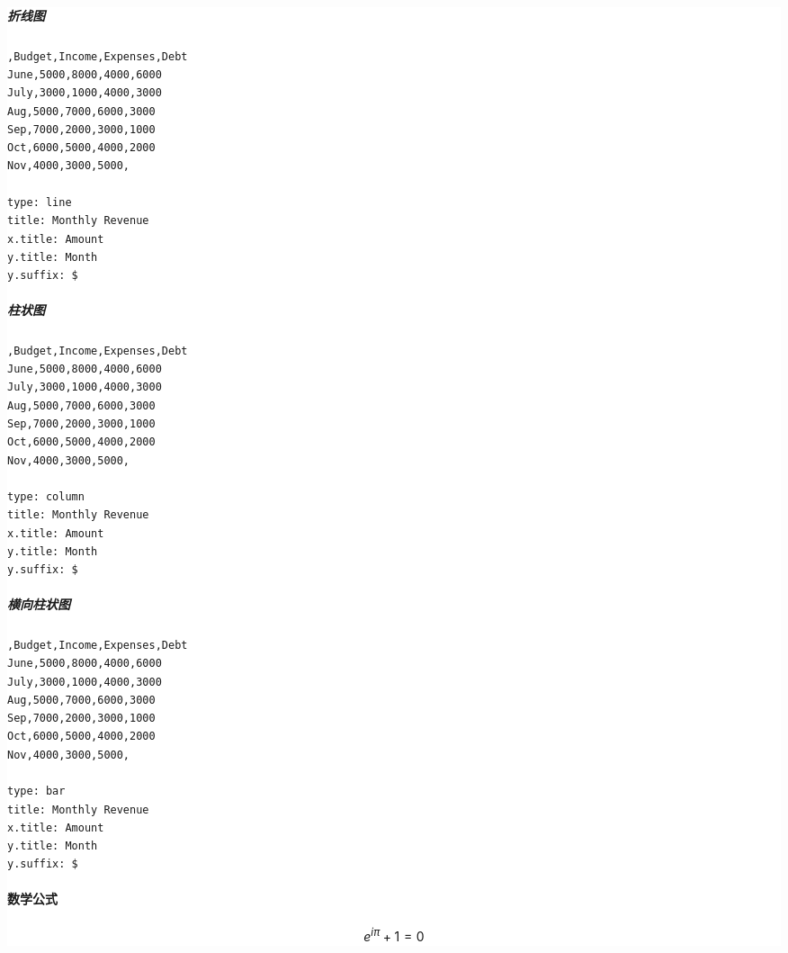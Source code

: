##### 折线图
```chart
,Budget,Income,Expenses,Debt
June,5000,8000,4000,6000
July,3000,1000,4000,3000
Aug,5000,7000,6000,3000
Sep,7000,2000,3000,1000
Oct,6000,5000,4000,2000
Nov,4000,3000,5000,

type: line
title: Monthly Revenue
x.title: Amount
y.title: Month
y.suffix: $
```

##### 柱状图
```chart
,Budget,Income,Expenses,Debt
June,5000,8000,4000,6000
July,3000,1000,4000,3000
Aug,5000,7000,6000,3000
Sep,7000,2000,3000,1000
Oct,6000,5000,4000,2000
Nov,4000,3000,5000,

type: column
title: Monthly Revenue
x.title: Amount
y.title: Month
y.suffix: $
```
##### 横向柱状图
```chart
,Budget,Income,Expenses,Debt
June,5000,8000,4000,6000
July,3000,1000,4000,3000
Aug,5000,7000,6000,3000
Sep,7000,2000,3000,1000
Oct,6000,5000,4000,2000
Nov,4000,3000,5000,

type: bar
title: Monthly Revenue
x.title: Amount
y.title: Month
y.suffix: $
```

#### 数学公式
```math
e^{i\pi} + 1 = 0
```
